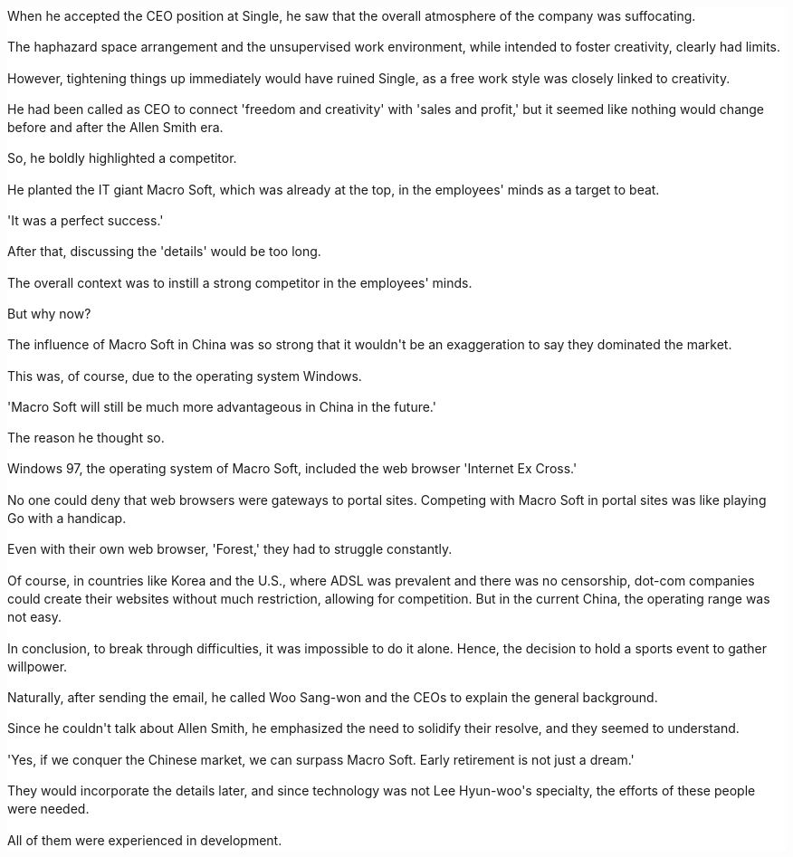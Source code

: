When he accepted the CEO position at Single, he saw that the overall atmosphere of the company was suffocating.

The haphazard space arrangement and the unsupervised work environment, while intended to foster creativity, clearly had limits.

However, tightening things up immediately would have ruined Single, as a free work style was closely linked to creativity.

He had been called as CEO to connect 'freedom and creativity' with 'sales and profit,' but it seemed like nothing would change before and after the Allen Smith era.

So, he boldly highlighted a competitor.

He planted the IT giant Macro Soft, which was already at the top, in the employees' minds as a target to beat.

'It was a perfect success.'

After that, discussing the 'details' would be too long.

The overall context was to instill a strong competitor in the employees' minds.

But why now?

The influence of Macro Soft in China was so strong that it wouldn't be an exaggeration to say they dominated the market.

This was, of course, due to the operating system Windows.

'Macro Soft will still be much more advantageous in China in the future.'

The reason he thought so.

Windows 97, the operating system of Macro Soft, included the web browser 'Internet Ex Cross.'

No one could deny that web browsers were gateways to portal sites. Competing with Macro Soft in portal sites was like playing Go with a handicap.

Even with their own web browser, 'Forest,' they had to struggle constantly.

Of course, in countries like Korea and the U.S., where ADSL was prevalent and there was no censorship, dot-com companies could create their websites without much restriction, allowing for competition. But in the current China, the operating range was not easy.

In conclusion, to break through difficulties, it was impossible to do it alone. Hence, the decision to hold a sports event to gather willpower.

Naturally, after sending the email, he called Woo Sang-won and the CEOs to explain the general background.

Since he couldn't talk about Allen Smith, he emphasized the need to solidify their resolve, and they seemed to understand.

'Yes, if we conquer the Chinese market, we can surpass Macro Soft. Early retirement is not just a dream.'

They would incorporate the details later, and since technology was not Lee Hyun-woo's specialty, the efforts of these people were needed.

All of them were experienced in development.
